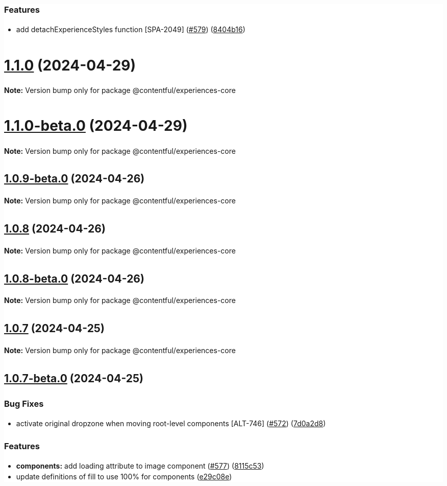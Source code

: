 ### Features

- add detachExperienceStyles function [SPA-2049] ([#579](https://github.com/contentful/experience-builder/issues/579)) ([8404b16](https://github.com/contentful/experience-builder/commit/8404b16953731bb0cd6a0b477983880d6ac09c1b))

# [1.1.0](https://github.com/contentful/experience-builder/compare/v1.1.0-beta.0...v1.1.0) (2024-04-29)

**Note:** Version bump only for package @contentful/experiences-core

# [1.1.0-beta.0](https://github.com/contentful/experience-builder/compare/v1.0.9-beta.0...v1.1.0-beta.0) (2024-04-29)

**Note:** Version bump only for package @contentful/experiences-core

## [1.0.9-beta.0](https://github.com/contentful/experience-builder/compare/v1.0.8...v1.0.9-beta.0) (2024-04-26)

**Note:** Version bump only for package @contentful/experiences-core

## [1.0.8](https://github.com/contentful/experience-builder/compare/v1.0.8-beta.0...v1.0.8) (2024-04-26)

**Note:** Version bump only for package @contentful/experiences-core

## [1.0.8-beta.0](https://github.com/contentful/experience-builder/compare/v1.0.7...v1.0.8-beta.0) (2024-04-26)

**Note:** Version bump only for package @contentful/experiences-core

## [1.0.7](https://github.com/contentful/experience-builder/compare/v1.0.7-beta.0...v1.0.7) (2024-04-25)

**Note:** Version bump only for package @contentful/experiences-core

## [1.0.7-beta.0](https://github.com/contentful/experience-builder/compare/v1.0.6...v1.0.7-beta.0) (2024-04-25)

### Bug Fixes

- activate original dropzone when moving root-level components [ALT-746] ([#572](https://github.com/contentful/experience-builder/issues/572)) ([7d0a2d8](https://github.com/contentful/experience-builder/commit/7d0a2d859461f3fbbc1b9ba48b6256da2eb691b0))

### Features

- **components:** add loading attribute to image component ([#577](https://github.com/contentful/experience-builder/issues/577)) ([8115c53](https://github.com/contentful/experience-builder/commit/8115c53a0a7d045f514a5681a24049487f7d1dc6))
- update definitions of fill to use 100% for components ([e29c08e](https://github.com/contentful/experience-builder/commit/e29c08e3a46782b75cc4a85a1541fc1120247089))
